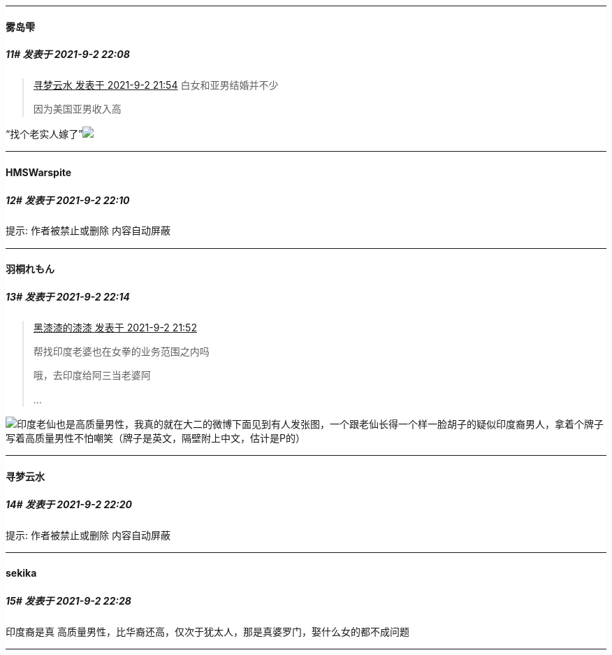 *****

####  雾岛雫  
##### 11#       发表于 2021-9-2 22:08


<blockquote><a href="httphttps://bbs.saraba1st.com/2b/forum.php?mod=redirect&amp;goto=findpost&amp;pid=52600690&amp;ptid=2024223" target="_blank">寻梦云水 发表于 2021-9-2 21:54</a>
白女和亚男结婚并不少


因为美国亚男收入高</blockquote>
“找个老实人嫁了”<img src="https://static.saraba1st.com/image/smiley/face2017/067.png" referrerpolicy="no-referrer">


*****

####  HMSWarspite  
##### 12#       发表于 2021-9-2 22:10

提示: 作者被禁止或删除 内容自动屏蔽


*****

####  羽桐れもん  
##### 13#       发表于 2021-9-2 22:14


<blockquote><a href="httphttps://bbs.saraba1st.com/2b/forum.php?mod=redirect&amp;goto=findpost&amp;pid=52600672&amp;ptid=2024223" target="_blank">黑漆漆的漆漆 发表于 2021-9-2 21:52</a>

帮找印度老婆也在女拳的业务范围之内吗

哦，去印度给阿三当老婆阿

 ...</blockquote>
<img src="https://static.saraba1st.com/image/smiley/face2017/243.gif" referrerpolicy="no-referrer">印度老仙也是高质量男性，我真的就在大二的微博下面见到有人发张图，一个跟老仙长得一个样一脸胡子的疑似印度裔男人，拿着个牌子写着高质量男性不怕嘲笑（牌子是英文，隔壁附上中文，估计是P的）


*****

####  寻梦云水  
##### 14#       发表于 2021-9-2 22:20

提示: 作者被禁止或删除 内容自动屏蔽


*****

####  sekika  
##### 15#       发表于 2021-9-2 22:28


印度裔是真 高质量男性，比华裔还高，仅次于犹太人，那是真婆罗门，娶什么女的都不成问题


*****
